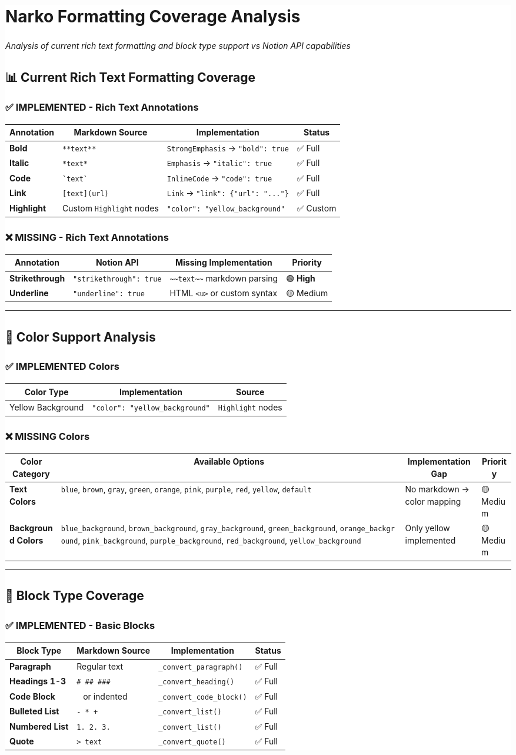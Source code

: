 # Narko Formatting Coverage Analysis

*Analysis of current rich text formatting and block type support vs Notion API capabilities*

## 📊 **Current Rich Text Formatting Coverage**

### ✅ **IMPLEMENTED - Rich Text Annotations**
| Annotation | Markdown Source | Implementation | Status |
|------------|----------------|----------------|--------|
| **Bold** | `**text**` | `StrongEmphasis` → `"bold": true` | ✅ Full |
| **Italic** | `*text*` | `Emphasis` → `"italic": true` | ✅ Full |
| **Code** | `` `text` `` | `InlineCode` → `"code": true` | ✅ Full |
| **Link** | `[text](url)` | `Link` → `"link": {"url": "..."}` | ✅ Full |
| **Highlight** | Custom `Highlight` nodes | `"color": "yellow_background"` | ✅ Custom |

### ❌ **MISSING - Rich Text Annotations**
| Annotation | Notion API | Missing Implementation | Priority |
|------------|------------|----------------------|----------|
| **Strikethrough** | `"strikethrough": true` | `~~text~~` markdown parsing | 🟢 **High** |
| **Underline** | `"underline": true` | HTML `<u>` or custom syntax | 🟡 Medium |

---

## 🎨 **Color Support Analysis**

### ✅ **IMPLEMENTED Colors**
| Color Type | Implementation | Source |
|------------|----------------|--------|
| Yellow Background | `"color": "yellow_background"` | `Highlight` nodes |

### ❌ **MISSING Colors**
| Color Category | Available Options | Implementation Gap | Priority |
|----------------|-------------------|-------------------|----------|
| **Text Colors** | `blue`, `brown`, `gray`, `green`, `orange`, `pink`, `purple`, `red`, `yellow`, `default` | No markdown → color mapping | 🟡 Medium |
| **Background Colors** | `blue_background`, `brown_background`, `gray_background`, `green_background`, `orange_background`, `pink_background`, `purple_background`, `red_background`, `yellow_background` | Only yellow implemented | 🟡 Medium |

---

## 🧱 **Block Type Coverage**

### ✅ **IMPLEMENTED - Basic Blocks**
| Block Type | Markdown Source | Implementation | Status |
|------------|----------------|----------------|--------|
| **Paragraph** | Regular text | `_convert_paragraph()` | ✅ Full |
| **Headings 1-3** | `# ## ###` | `_convert_heading()` | ✅ Full |
| **Code Block** | ``` ``` or indented | `_convert_code_block()` | ✅ Full |
| **Bulleted List** | `- * +` | `_convert_list()` | ✅ Full |
| **Numbered List** | `1. 2. 3.` | `_convert_list()` | ✅ Full |
| **Quote** | `> text` | `_convert_quote()` | ✅ Full |